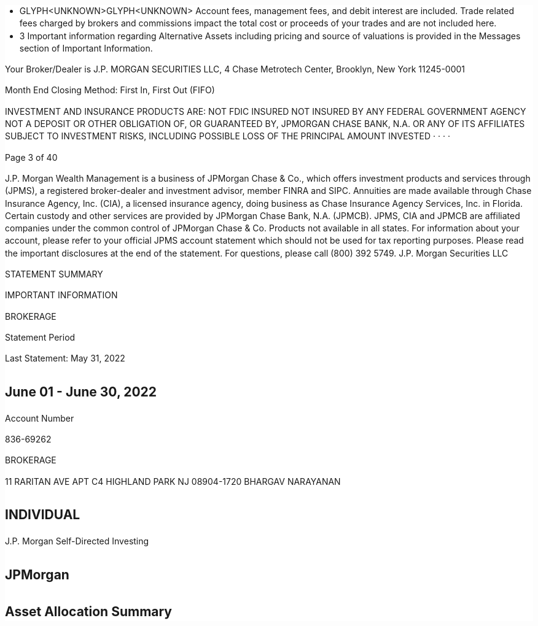 - GLYPH&lt;UNKNOWN&gt;GLYPH&lt;UNKNOWN&gt; Account fees, management fees, and debit interest are included. Trade related fees charged by brokers and commissions impact the total cost or proceeds of your trades and are not included here.
- 3 Important information regarding Alternative Assets including pricing and source of valuations is provided in the Messages section of Important Information.

Your Broker/Dealer is J.P. MORGAN SECURITIES LLC, 4 Chase Metrotech Center, Brooklyn, New York 11245-0001

Month End Closing Method: First In, First Out (FIFO)

INVESTMENT AND INSURANCE PRODUCTS ARE:   NOT FDIC INSURED   NOT INSURED BY ANY FEDERAL GOVERNMENT AGENCY NOT A DEPOSIT OR OTHER OBLIGATION OF, OR GUARANTEED BY, JPMORGAN CHASE BANK, N.A. OR ANY OF ITS AFFILIATES SUBJECT TO INVESTMENT RISKS, INCLUDING POSSIBLE LOSS OF THE PRINCIPAL AMOUNT INVESTED · · · ·

Page  3 of 40

J.P. Morgan Wealth Management is a business of JPMorgan Chase &amp; Co., which offers investment products and services through (JPMS), a registered broker-dealer and investment advisor, member FINRA and SIPC. Annuities are made available through Chase Insurance Agency, Inc. (CIA), a licensed insurance agency, doing business as Chase Insurance Agency Services, Inc. in Florida. Certain custody and other services are provided by JPMorgan Chase Bank, N.A. (JPMCB). JPMS, CIA and JPMCB are affiliated companies under the common control of JPMorgan Chase &amp; Co. Products not available in all states. For information about your account, please refer to your official JPMS account statement which should not be used for tax reporting purposes. Please read the important disclosures at the end of the statement. For questions, please call (800) 392 5749. J.P. Morgan Securities LLC

STATEMENT SUMMARY

IMPORTANT INFORMATION

BROKERAGE

Statement Period

Last Statement: May 31, 2022

## June 01 - June 30, 2022

Account Number

836-69262

BROKERAGE

11 RARITAN AVE APT C4 HIGHLAND PARK NJ  08904-1720 BHARGAV NARAYANAN

## INDIVIDUAL

J.P. Morgan Self-Directed Investing

## JPMorgan

## Asset Allocation Summary
